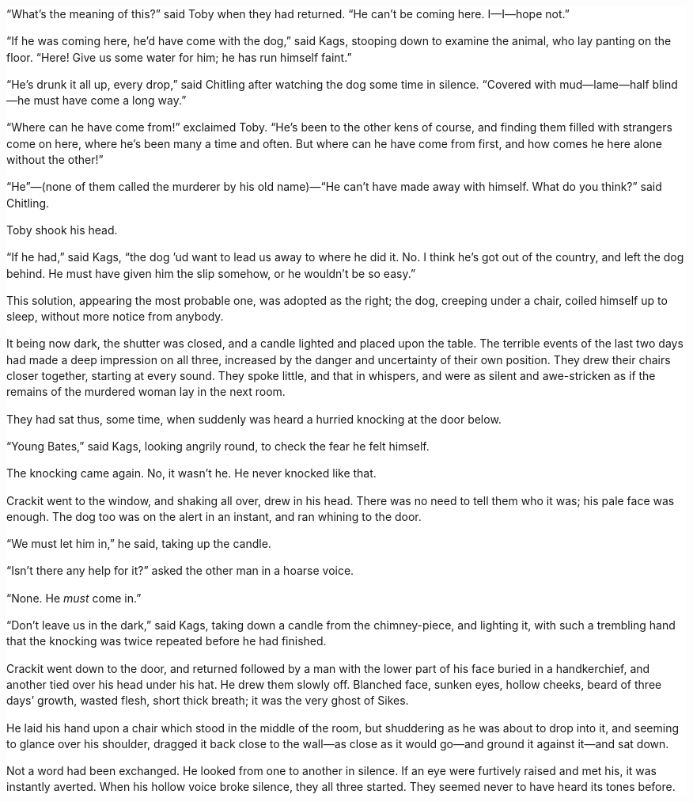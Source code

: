 “What’s the meaning of this?” said Toby when they had returned. “He can’t be coming here. I—I—hope not.”

“If he was coming here, he’d have come with the dog,” said Kags, stooping down to examine the animal, who lay panting on the floor. “Here! Give us some water for him; he has run himself faint.”

“He’s drunk it all up, every drop,” said Chitling after watching the dog some time in silence. “Covered with mud—lame—half blind—he must have come a long way.”

“Where can he have come from!” exclaimed Toby. “He’s been to the other kens of course, and finding them filled with strangers come on here, where he’s been many a time and often. But where can he have come from first, and how comes he here alone without the other!”

“He”—(none of them called the murderer by his old name)—“He can’t have made away with himself. What do you think?” said Chitling.

Toby shook his head.

“If he had,” said Kags, “the dog ’ud want to lead us away to where he did it. No. I think he’s got out of the country, and left the dog behind. He must have given him the slip somehow, or he wouldn’t be so easy.”

This solution, appearing the most probable one, was adopted as the right; the dog, creeping under a chair, coiled himself up to sleep, without more notice from anybody.

It being now dark, the shutter was closed, and a candle lighted and placed upon the table. The terrible events of the last two days had made a deep impression on all three, increased by the danger and uncertainty of their own position. They drew their chairs closer together, starting at every sound. They spoke little, and that in whispers, and were as silent and awe-stricken as if the remains of the murdered woman lay in the next room.

They had sat thus, some time, when suddenly was heard a hurried knocking at the door below.

“Young Bates,” said Kags, looking angrily round, to check the fear he felt himself.

The knocking came again. No, it wasn’t he. He never knocked like that.

Crackit went to the window, and shaking all over, drew in his head. There was no need to tell them who it was; his pale face was enough. The dog too was on the alert in an instant, and ran whining to the door.

“We must let him in,” he said, taking up the candle.

“Isn’t there any help for it?” asked the other man in a hoarse voice.

“None. He _must_ come in.”

“Don’t leave us in the dark,” said Kags, taking down a candle from the chimney-piece, and lighting it, with such a trembling hand that the knocking was twice repeated before he had finished.

Crackit went down to the door, and returned followed by a man with the lower part of his face buried in a handkerchief, and another tied over his head under his hat. He drew them slowly off. Blanched face, sunken eyes, hollow cheeks, beard of three days’ growth, wasted flesh, short thick breath; it was the very ghost of Sikes.

He laid his hand upon a chair which stood in the middle of the room, but shuddering as he was about to drop into it, and seeming to glance over his shoulder, dragged it back close to the wall—as close as it would go—and ground it against it—and sat down.

Not a word had been exchanged. He looked from one to another in silence. If an eye were furtively raised and met his, it was instantly averted. When his hollow voice broke silence, they all three started. They seemed never to have heard its tones before.
